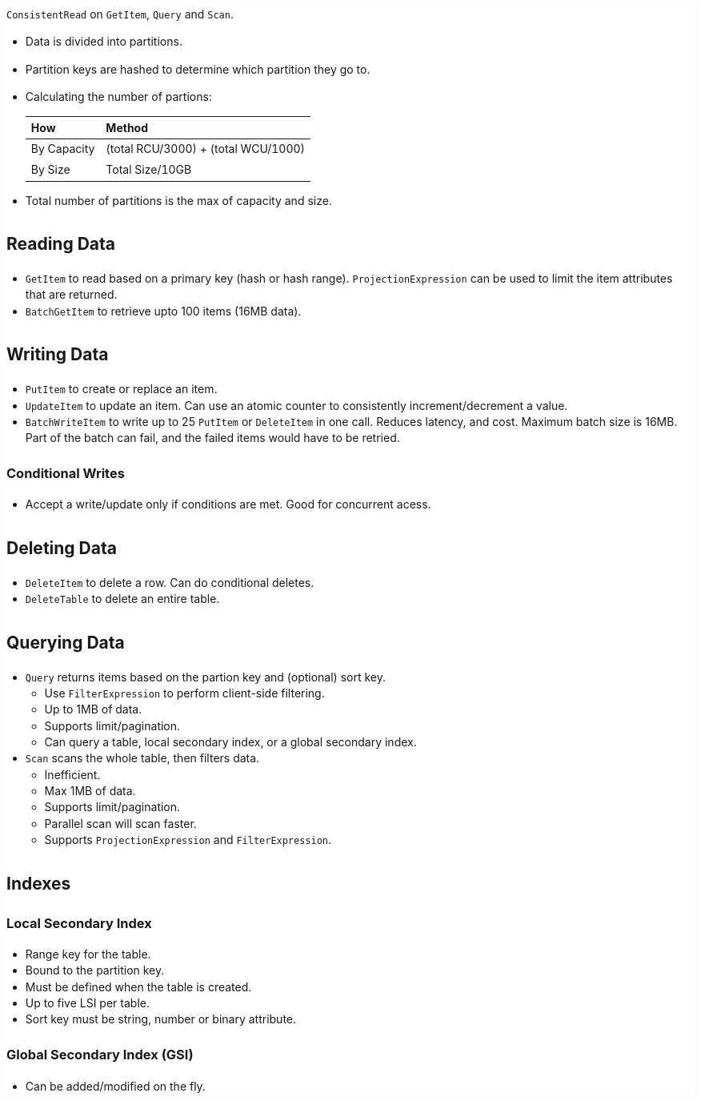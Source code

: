   ```ConsistentRead``` on ```GetItem```, ```Query``` and ```Scan```.

- Data is divided into partitions.
- Partition keys are hashed to determine which partition they go to.
- Calculating the number of partions:

    | How         | Method                              |
    |-------------|-------------------------------------|
    | By Capacity | (total RCU/3000) + (total WCU/1000) |
    | By Size     | Total Size/10GB                     |

- Total number of partitions is the max of capacity and size.

## Reading Data

- ```GetItem``` to read based on a primary key (hash or hash range). ```ProjectionExpression```
  can be used to limit the item attributes that are returned.
- ```BatchGetItem``` to retrieve upto 100 items (16MB data).

## Writing Data

- ```PutItem``` to create or replace an item.
- ```UpdateItem``` to update an item. Can use an atomic counter to consistently
  increment/decrement a value.
- ```BatchWriteItem``` to write up to 25 ```PutItem``` or ```DeleteItem``` in one call. Reduces
  latency, and cost. Maximum batch size is 16MB. Part of the batch can fail, and the failed items
  would have to be retried.

### Conditional Writes

- Accept a write/update only if conditions are met. Good for concurrent acess.

## Deleting Data

- ```DeleteItem``` to delete a row. Can do conditional deletes.
- ```DeleteTable``` to delete an entire table.

## Querying Data

- ```Query``` returns items based on the partion key and (optional) sort key.
    - Use ```FilterExpression``` to perform client-side filtering.
    - Up to 1MB of data.
    - Supports limit/pagination.
    - Can query a table, local secondary index, or a global secondary index.
- ```Scan``` scans the whole table, then filters data.
    - Inefficient.
    - Max 1MB of data.
    - Supports limit/pagination.
    - Parallel scan will scan faster.
    - Supports ```ProjectionExpression``` and ```FilterExpression```.

## Indexes

### Local Secondary Index

- Range key for the table.
- Bound to the partition key.
- Must be defined when the table is created.
- Up to five LSI per table.
- Sort key must be string, number or binary attribute.

### Global Secondary Index (GSI)

- Can be added/modified on the fly.
  ```